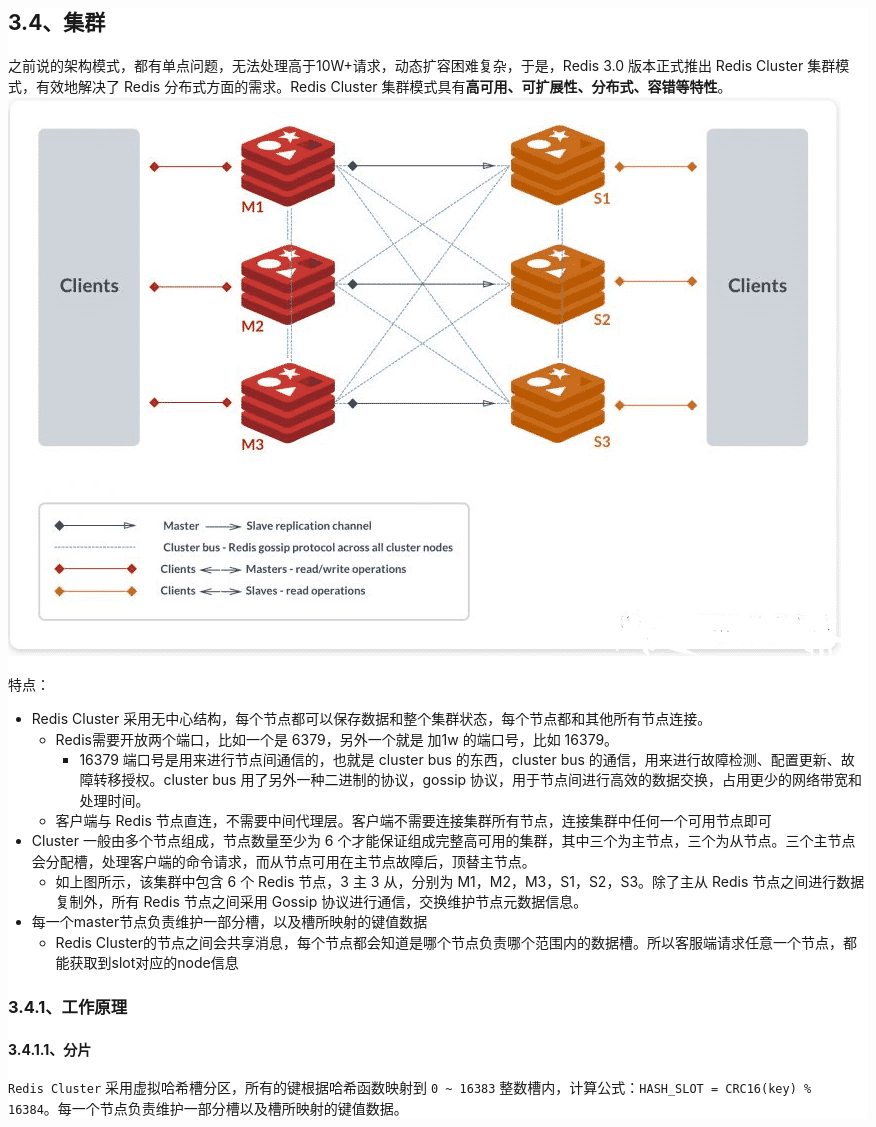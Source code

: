 ## 3.4、集群
之前说的架构模式，都有单点问题，无法处理高于10W+请求，动态扩容困难复杂，于是，Redis 3.0 版本正式推出 Redis Cluster 集群模式，有效地解决了 Redis 分布式方面的需求。Redis Cluster 集群模式具有**高可用、可扩展性、分布式、容错等特性**。
![集群架构](2020-07-01-redis-架构/集群架构.png)

特点：
- Redis Cluster 采用无中心结构，每个节点都可以保存数据和整个集群状态，每个节点都和其他所有节点连接。
  - Redis需要开放两个端口，比如一个是 6379，另外一个就是 加1w 的端口号，比如 16379。
    - 16379 端口号是用来进行节点间通信的，也就是 cluster bus 的东西，cluster bus 的通信，用来进行故障检测、配置更新、故障转移授权。cluster bus 用了另外一种二进制的协议，gossip 协议，用于节点间进行高效的数据交换，占用更少的网络带宽和处理时间。
  - 客户端与 Redis 节点直连，不需要中间代理层。客户端不需要连接集群所有节点，连接集群中任何一个可用节点即可
- Cluster 一般由多个节点组成，节点数量至少为 6 个才能保证组成完整高可用的集群，其中三个为主节点，三个为从节点。三个主节点会分配槽，处理客户端的命令请求，而从节点可用在主节点故障后，顶替主节点。 
  - 如上图所示，该集群中包含 6 个 Redis 节点，3 主 3 从，分别为 M1，M2，M3，S1，S2，S3。除了主从 Redis 节点之间进行数据复制外，所有 Redis 节点之间采用 Gossip 协议进行通信，交换维护节点元数据信息。
- 每一个master节点负责维护一部分槽，以及槽所映射的键值数据
  - Redis Cluster的节点之间会共享消息，每个节点都会知道是哪个节点负责哪个范围内的数据槽。所以客服端请求任意一个节点，都能获取到slot对应的node信息


### 3.4.1、工作原理

#### 3.4.1.1、分片
<code>Redis Cluster</code> 采用虚拟哈希槽分区，所有的键根据哈希函数映射到 <code>0 ~ 16383</code> 整数槽内，计算公式：<code>HASH_SLOT = CRC16(key) % 16384</code>。每一个节点负责维护一部分槽以及槽所映射的键值数据。